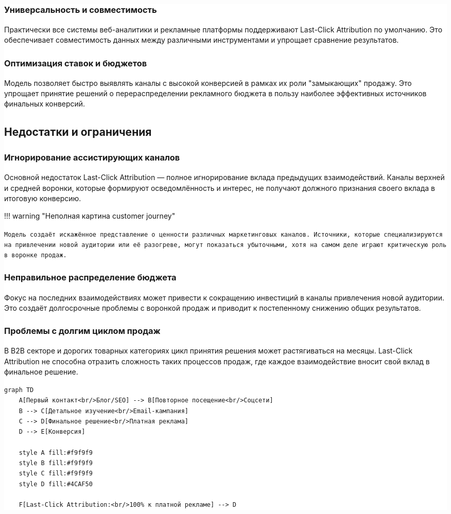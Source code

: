 ### Универсальность и совместимость

Практически все системы веб-аналитики и рекламные платформы поддерживают Last-Click Attribution по умолчанию. Это обеспечивает совместимость данных между различными инструментами и упрощает сравнение результатов.

### Оптимизация ставок и бюджетов

Модель позволяет быстро выявлять каналы с высокой конверсией в рамках их роли "замыкающих" продажу. Это упрощает принятие решений о перераспределении рекламного бюджета в пользу наиболее эффективных источников финальных конверсий.

## Недостатки и ограничения

### Игнорирование ассистирующих каналов

Основной недостаток Last-Click Attribution — полное игнорирование вклада предыдущих взаимодействий. Каналы верхней и средней воронки, которые формируют осведомлённость и интерес, не получают должного признания своего вклада в итоговую конверсию.

!!! warning "Неполная картина customer journey"
    
    Модель создаёт искажённое представление о ценности различных маркетинговых каналов. Источники, которые специализируются на привлечении новой аудитории или её разогреве, могут показаться убыточными, хотя на самом деле играют критическую роль в воронке продаж.

### Неправильное распределение бюджета

Фокус на последних взаимодействиях может привести к сокращению инвестиций в каналы привлечения новой аудитории. Это создаёт долгосрочные проблемы с воронкой продаж и приводит к постепенному снижению общих результатов.

### Проблемы с долгим циклом продаж

В B2B секторе и дорогих товарных категориях цикл принятия решения может растягиваться на месяцы. Last-Click Attribution не способна отразить сложность таких процессов продаж, где каждое взаимодействие вносит свой вклад в финальное решение.

```mermaid
graph TD
    A[Первый контакт<br/>Блог/SEO] --> B[Повторное посещение<br/>Соцсети]
    B --> C[Детальное изучение<br/>Email-кампания]
    C --> D[Финальное решение<br/>Платная реклама]
    D --> E[Конверсия]
    
    style A fill:#f9f9f9
    style B fill:#f9f9f9
    style C fill:#f9f9f9
    style D fill:#4CAF50
    
    F[Last-Click Attribution:<br/>100% к платной рекламе] --> D
```
